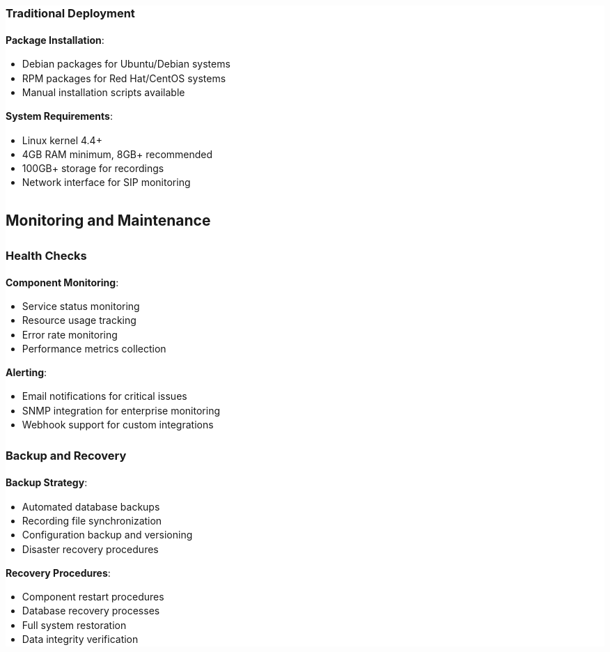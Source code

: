 ### Traditional Deployment

**Package Installation**:
- Debian packages for Ubuntu/Debian systems
- RPM packages for Red Hat/CentOS systems
- Manual installation scripts available

**System Requirements**:
- Linux kernel 4.4+
- 4GB RAM minimum, 8GB+ recommended
- 100GB+ storage for recordings
- Network interface for SIP monitoring

## Monitoring and Maintenance

### Health Checks

**Component Monitoring**:
- Service status monitoring
- Resource usage tracking
- Error rate monitoring
- Performance metrics collection

**Alerting**:
- Email notifications for critical issues
- SNMP integration for enterprise monitoring
- Webhook support for custom integrations

### Backup and Recovery

**Backup Strategy**:
- Automated database backups
- Recording file synchronization
- Configuration backup and versioning
- Disaster recovery procedures

**Recovery Procedures**:
- Component restart procedures
- Database recovery processes
- Full system restoration
- Data integrity verification
